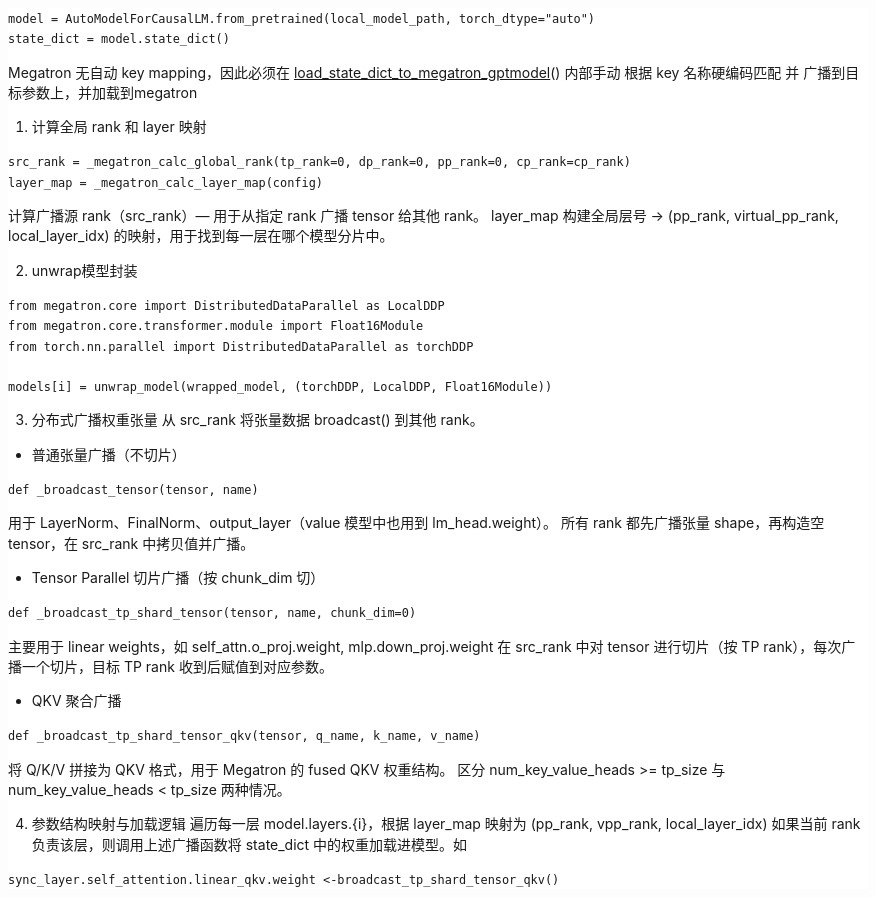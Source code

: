 ```
model = AutoModelForCausalLM.from_pretrained(local_model_path, torch_dtype="auto")
state_dict = model.state_dict()
```

Megatron 无自动 key mapping，因此必须在 [load_state_dict_to_megatron_gptmodel](https://github.com/volcengine/verl/blob/281ecd4cc167afe676dcbaf1612009b5b81555c1/verl/models/mcore/loader.py#L56)() 内部手动 根据 key 名称硬编码匹配 并 广播到目标参数上，并加载到megatron

1. 计算全局 rank 和 layer 映射
```
src_rank = _megatron_calc_global_rank(tp_rank=0, dp_rank=0, pp_rank=0, cp_rank=cp_rank)
layer_map = _megatron_calc_layer_map(config)
```

计算广播源 rank（src_rank）— 用于从指定 rank 广播 tensor 给其他 rank。
layer_map 构建全局层号 → (pp_rank, virtual_pp_rank, local_layer_idx) 的映射，用于找到每一层在哪个模型分片中。

2. unwrap模型封装
 
 ```
 from megatron.core import DistributedDataParallel as LocalDDP
from megatron.core.transformer.module import Float16Module
from torch.nn.parallel import DistributedDataParallel as torchDDP

models[i] = unwrap_model(wrapped_model, (torchDDP, LocalDDP, Float16Module))
 ```
 
3. 分布式广播权重张量
 从 src_rank 将张量数据 broadcast() 到其他 rank。
 
 
- 普通张量广播（不切片）
```
def _broadcast_tensor(tensor, name)
```
用于 LayerNorm、FinalNorm、output_layer（value 模型中也用到 lm_head.weight）。
所有 rank 都先广播张量 shape，再构造空 tensor，在 src_rank 中拷贝值并广播。

- Tensor Parallel 切片广播（按 chunk_dim 切）

```
def _broadcast_tp_shard_tensor(tensor, name, chunk_dim=0)
```

主要用于 linear weights，如 self_attn.o_proj.weight, mlp.down_proj.weight
在 src_rank 中对 tensor 进行切片（按 TP rank），每次广播一个切片，目标 TP rank 收到后赋值到对应参数。

- QKV 聚合广播
```
def _broadcast_tp_shard_tensor_qkv(tensor, q_name, k_name, v_name)
```

将 Q/K/V 拼接为 QKV 格式，用于 Megatron 的 fused QKV 权重结构。
区分 num_key_value_heads >= tp_size 与 num_key_value_heads < tp_size 两种情况。


4. 参数结构映射与加载逻辑
遍历每一层 model.layers.{i}，根据 layer_map 映射为 (pp_rank, vpp_rank, local_layer_idx)
如果当前 rank 负责该层，则调用上述广播函数将 state_dict 中的权重加载进模型。如
```
sync_layer.self_attention.linear_qkv.weight <-broadcast_tp_shard_tensor_qkv()
```
